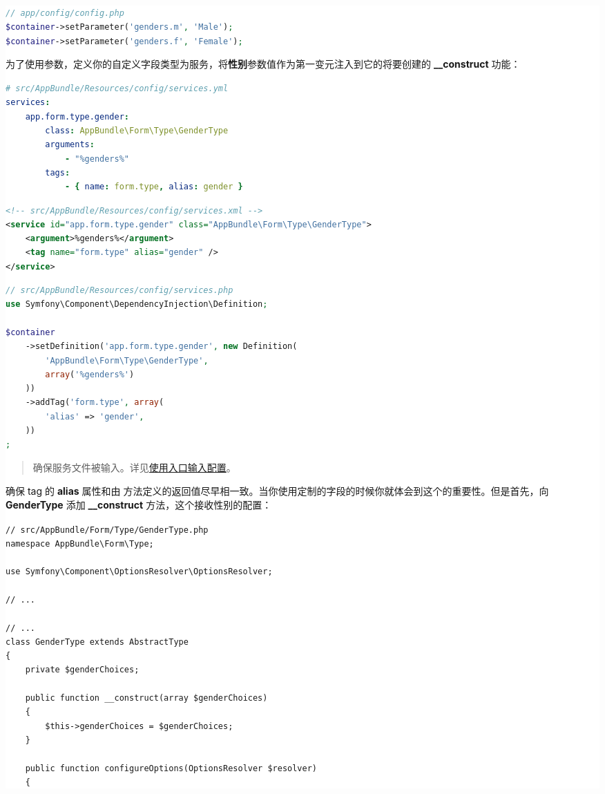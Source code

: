 ```PHP
// app/config/config.php
$container->setParameter('genders.m', 'Male');
$container->setParameter('genders.f', 'Female');
```

为了使用参数，定义你的自定义字段类型为服务，将**性别**参数值作为第一变元注入到它的将要创建的 **__construct** 功能：  

```YAML
# src/AppBundle/Resources/config/services.yml
services:
    app.form.type.gender:
        class: AppBundle\Form\Type\GenderType
        arguments:
            - "%genders%"
        tags:
            - { name: form.type, alias: gender }
```

```XML
<!-- src/AppBundle/Resources/config/services.xml -->
<service id="app.form.type.gender" class="AppBundle\Form\Type\GenderType">
    <argument>%genders%</argument>
    <tag name="form.type" alias="gender" />
</service>
```

```PHP
// src/AppBundle/Resources/config/services.php
use Symfony\Component\DependencyInjection\Definition;

$container
    ->setDefinition('app.form.type.gender', new Definition(
        'AppBundle\Form\Type\GenderType',
        array('%genders%')
    ))
    ->addTag('form.type', array(
        'alias' => 'gender',
    ))
;
```

>确保服务文件被输入。详见[使用入口输入配置](http://symfony.com/doc/current/book/service_container.html#service-container-imports-directive)。  

确保 tag 的 **alias** 属性和由  方法定义的返回值尽早相一致。当你使用定制的字段的时候你就体会到这个的重要性。但是首先，向 **GenderType** 添加 **__construct** 方法，这个接收性别的配置：  

```
// src/AppBundle/Form/Type/GenderType.php
namespace AppBundle\Form\Type;

use Symfony\Component\OptionsResolver\OptionsResolver;

// ...

// ...
class GenderType extends AbstractType
{
    private $genderChoices;

    public function __construct(array $genderChoices)
    {
        $this->genderChoices = $genderChoices;
    }

    public function configureOptions(OptionsResolver $resolver)
    {
```